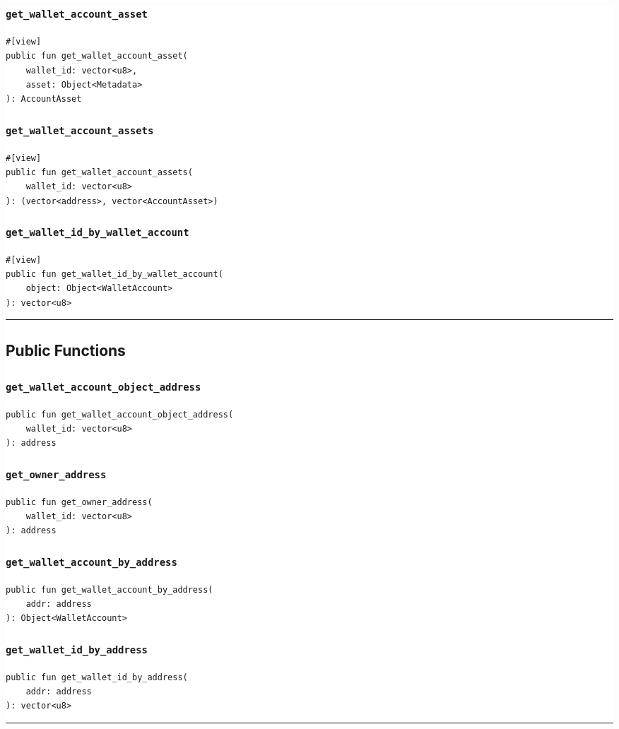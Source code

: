 ### `get_wallet_account_asset`
```move
#[view]
public fun get_wallet_account_asset(
    wallet_id: vector<u8>,
    asset: Object<Metadata>
): AccountAsset
```

### `get_wallet_account_assets`
```move
#[view]
public fun get_wallet_account_assets(
    wallet_id: vector<u8>
): (vector<address>, vector<AccountAsset>)
```

### `get_wallet_id_by_wallet_account`
```move
#[view]
public fun get_wallet_id_by_wallet_account(
    object: Object<WalletAccount>
): vector<u8>
```

---

## Public Functions

### `get_wallet_account_object_address`
```move
public fun get_wallet_account_object_address(
    wallet_id: vector<u8>
): address
```

### `get_owner_address`
```move
public fun get_owner_address(
    wallet_id: vector<u8>
): address
```

### `get_wallet_account_by_address`
```move
public fun get_wallet_account_by_address(
    addr: address
): Object<WalletAccount>
```

### `get_wallet_id_by_address`
```move
public fun get_wallet_id_by_address(
    addr: address
): vector<u8>
```

---